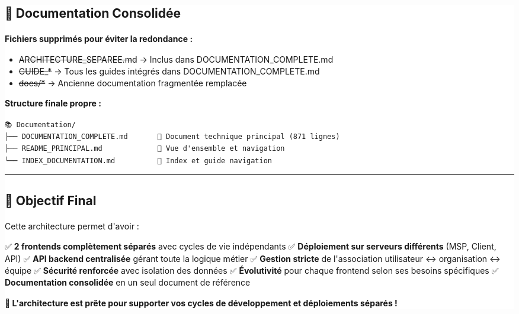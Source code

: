 
## 🧹 Documentation Consolidée

**Fichiers supprimés pour éviter la redondance :**
- ~~ARCHITECTURE_SEPAREE.md~~ → Inclus dans DOCUMENTATION_COMPLETE.md
- ~~GUIDE_*~~ → Tous les guides intégrés dans DOCUMENTATION_COMPLETE.md
- ~~docs/*~~ → Ancienne documentation fragmentée remplacée

**Structure finale propre :**
```
📚 Documentation/
├── DOCUMENTATION_COMPLETE.md       📖 Document technique principal (871 lignes)
├── README_PRINCIPAL.md             🚀 Vue d'ensemble et navigation
└── INDEX_DOCUMENTATION.md          📂 Index et guide navigation
```

---

## 🎯 Objectif Final

Cette architecture permet d'avoir :

✅ **2 frontends complètement séparés** avec cycles de vie indépendants
✅ **Déploiement sur serveurs différents** (MSP, Client, API)
✅ **API backend centralisée** gérant toute la logique métier
✅ **Gestion stricte** de l'association utilisateur ↔ organisation ↔ équipe
✅ **Sécurité renforcée** avec isolation des données
✅ **Évolutivité** pour chaque frontend selon ses besoins spécifiques
✅ **Documentation consolidée** en un seul document de référence

**🚀 L'architecture est prête pour supporter vos cycles de développement et déploiements séparés !**

